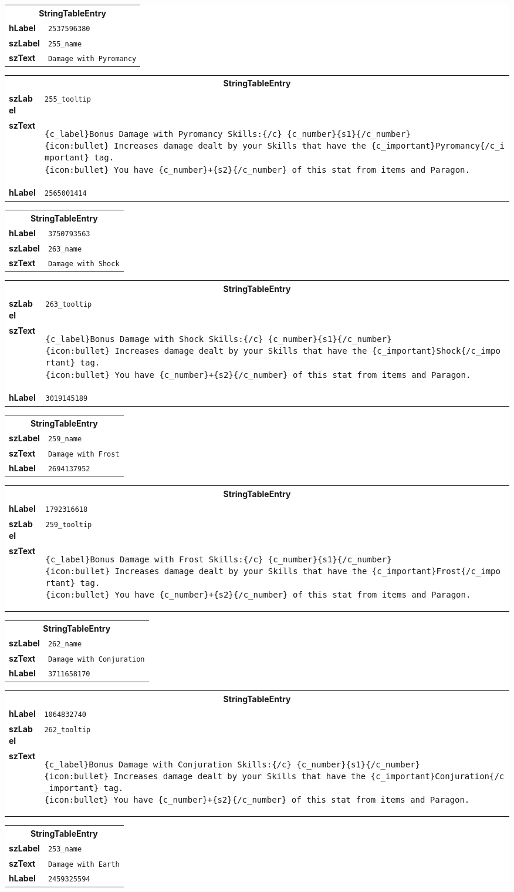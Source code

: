 
<table><tr><th colspan="100%">StringTableEntry</th></tr><tr><td><b>hLabel</b></td><td><code>2537596380</code></td></tr><tr><td><b>szLabel</b></td><td><code>255_name</code></td></tr><tr><td><b>szText</b></td><td><code>Damage with Pyromancy</code></td></tr></table>


<table><tr><th colspan="100%">StringTableEntry</th></tr><tr><td><b>szLabel</b></td><td><code>255_tooltip</code></td></tr><tr><td><b>szText</b></td><td><pre>{c_label}Bonus Damage with Pyromancy Skills:{/c} {c_number}{s1}{/c_number}
{icon:bullet} Increases damage dealt by your Skills that have the {c_important}Pyromancy{/c_important} tag.
{icon:bullet} You have {c_number}+{s2}{/c_number} of this stat from items and Paragon.</pre></td></tr><tr><td><b>hLabel</b></td><td><code>2565001414</code></td></tr></table>


<table><tr><th colspan="100%">StringTableEntry</th></tr><tr><td><b>hLabel</b></td><td><code>3750793563</code></td></tr><tr><td><b>szLabel</b></td><td><code>263_name</code></td></tr><tr><td><b>szText</b></td><td><code>Damage with Shock</code></td></tr></table>


<table><tr><th colspan="100%">StringTableEntry</th></tr><tr><td><b>szLabel</b></td><td><code>263_tooltip</code></td></tr><tr><td><b>szText</b></td><td><pre>{c_label}Bonus Damage with Shock Skills:{/c} {c_number}{s1}{/c_number}
{icon:bullet} Increases damage dealt by your Skills that have the {c_important}Shock{/c_important} tag.
{icon:bullet} You have {c_number}+{s2}{/c_number} of this stat from items and Paragon.</pre></td></tr><tr><td><b>hLabel</b></td><td><code>3019145189</code></td></tr></table>


<table><tr><th colspan="100%">StringTableEntry</th></tr><tr><td><b>szLabel</b></td><td><code>259_name</code></td></tr><tr><td><b>szText</b></td><td><code>Damage with Frost</code></td></tr><tr><td><b>hLabel</b></td><td><code>2694137952</code></td></tr></table>


<table><tr><th colspan="100%">StringTableEntry</th></tr><tr><td><b>hLabel</b></td><td><code>1792316618</code></td></tr><tr><td><b>szLabel</b></td><td><code>259_tooltip</code></td></tr><tr><td><b>szText</b></td><td><pre>{c_label}Bonus Damage with Frost Skills:{/c} {c_number}{s1}{/c_number}
{icon:bullet} Increases damage dealt by your Skills that have the {c_important}Frost{/c_important} tag.
{icon:bullet} You have {c_number}+{s2}{/c_number} of this stat from items and Paragon.</pre></td></tr></table>


<table><tr><th colspan="100%">StringTableEntry</th></tr><tr><td><b>szLabel</b></td><td><code>262_name</code></td></tr><tr><td><b>szText</b></td><td><code>Damage with Conjuration</code></td></tr><tr><td><b>hLabel</b></td><td><code>3711658170</code></td></tr></table>


<table><tr><th colspan="100%">StringTableEntry</th></tr><tr><td><b>hLabel</b></td><td><code>1064832740</code></td></tr><tr><td><b>szLabel</b></td><td><code>262_tooltip</code></td></tr><tr><td><b>szText</b></td><td><pre>{c_label}Bonus Damage with Conjuration Skills:{/c} {c_number}{s1}{/c_number}
{icon:bullet} Increases damage dealt by your Skills that have the {c_important}Conjuration{/c_important} tag.
{icon:bullet} You have {c_number}+{s2}{/c_number} of this stat from items and Paragon.</pre></td></tr></table>


<table><tr><th colspan="100%">StringTableEntry</th></tr><tr><td><b>szLabel</b></td><td><code>253_name</code></td></tr><tr><td><b>szText</b></td><td><code>Damage with Earth</code></td></tr><tr><td><b>hLabel</b></td><td><code>2459325594</code></td></tr></table>
